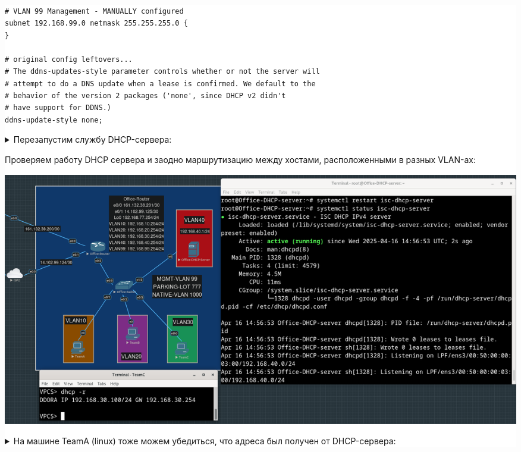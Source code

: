 ```
# VLAN 99 Management - MANUALLY configured
subnet 192.168.99.0 netmask 255.255.255.0 {
}

# original config leftovers...
# The ddns-updates-style parameter controls whether or not the server will
# attempt to do a DNS update when a lease is confirmed. We default to the
# behavior of the version 2 packages ('none', since DHCP v2 didn't
# have support for DDNS.)
ddns-update-style none;
```
</details>

<details><summary>Перезапустим службу DHCP-сервера:</summary></details>

Проверяем работу DHCP сервера и заодно маршрутизацию между хостами, расположенными в разных VLAN-ах:

![office-1c](./images/office-1c.png)

<details><summary>
На машине TeamA (linux) тоже можем убедиться, что адреса был получен от DHCP-сервера:</summary></details>
